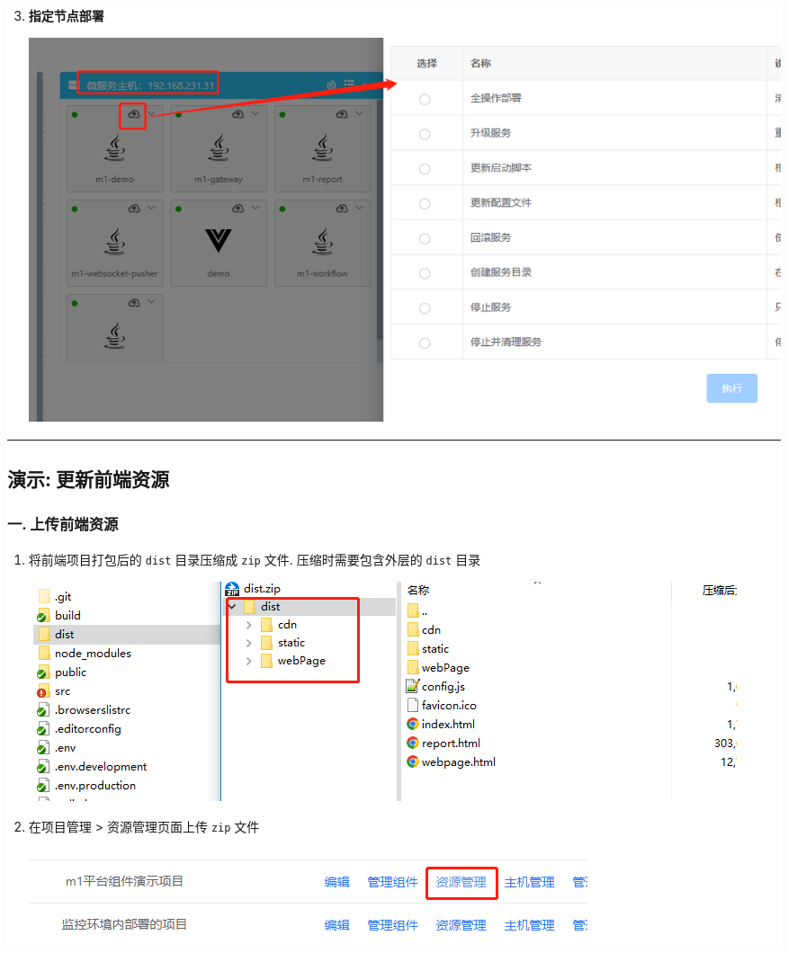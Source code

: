 3. **指定节点部署**

   ![](./30.png)

***
## 演示: 更新前端资源

### 一. 上传前端资源

1. 将前端项目打包后的 `dist` 目录压缩成 `zip` 文件. 压缩时需要包含外层的 `dist` 目录

   ![](./31.png)

2. 在项目管理 > 资源管理页面上传 `zip` 文件

   ![](./32.png)
